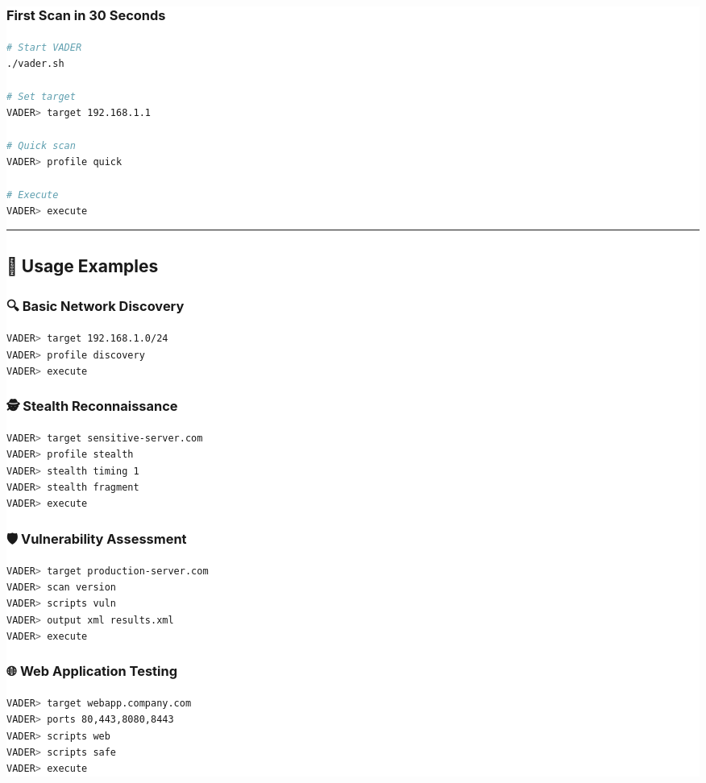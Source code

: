 ### First Scan in 30 Seconds
```bash
# Start VADER
./vader.sh

# Set target
VADER> target 192.168.1.1

# Quick scan
VADER> profile quick

# Execute
VADER> execute
```

---

## 📖 Usage Examples

### 🔍 Basic Network Discovery
```bash
VADER> target 192.168.1.0/24
VADER> profile discovery
VADER> execute
```

### 🕵️ Stealth Reconnaissance
```bash
VADER> target sensitive-server.com
VADER> profile stealth
VADER> stealth timing 1
VADER> stealth fragment
VADER> execute
```

### 🛡️ Vulnerability Assessment
```bash
VADER> target production-server.com
VADER> scan version
VADER> scripts vuln
VADER> output xml results.xml
VADER> execute
```

### 🌐 Web Application Testing
```bash
VADER> target webapp.company.com
VADER> ports 80,443,8080,8443
VADER> scripts web
VADER> scripts safe
VADER> execute
```
